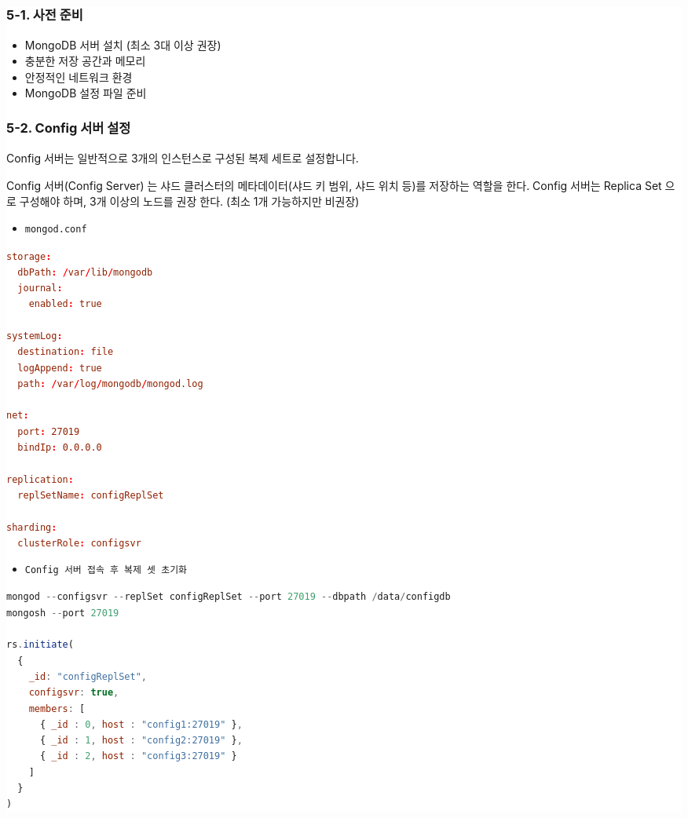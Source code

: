 ### 5-1. 사전 준비

 - MongoDB 서버 설치 (최소 3대 이상 권장)
 - 충분한 저장 공간과 메모리
 - 안정적인 네트워크 환경
 - MongoDB 설정 파일 준비

### 5-2. Config 서버 설정

Config 서버는 일반적으로 3개의 인스턴스로 구성된 복제 세트로 설정합니다.

Config 서버(Config Server) 는 샤드 클러스터의 메타데이터(샤드 키 범위, 샤드 위치 등)를 저장하는 역할을 한다. Config 서버는 Replica Set 으로 구성해야 하며, 3개 이상의 노드를 권장 한다. (최소 1개 가능하지만 비권장)

 - `mongod.conf`
```conf
storage:
  dbPath: /var/lib/mongodb
  journal:
    enabled: true

systemLog:
  destination: file
  logAppend: true
  path: /var/log/mongodb/mongod.log

net:
  port: 27019
  bindIp: 0.0.0.0

replication:
  replSetName: configReplSet

sharding:
  clusterRole: configsvr
```

 - `Config 서버 접속 후 복제 셋 초기화`
```javascript
mongod --configsvr --replSet configReplSet --port 27019 --dbpath /data/configdb
mongosh --port 27019

rs.initiate(
  {
    _id: "configReplSet",
    configsvr: true,
    members: [
      { _id : 0, host : "config1:27019" },
      { _id : 1, host : "config2:27019" },
      { _id : 2, host : "config3:27019" }
    ]
  }
)
```

